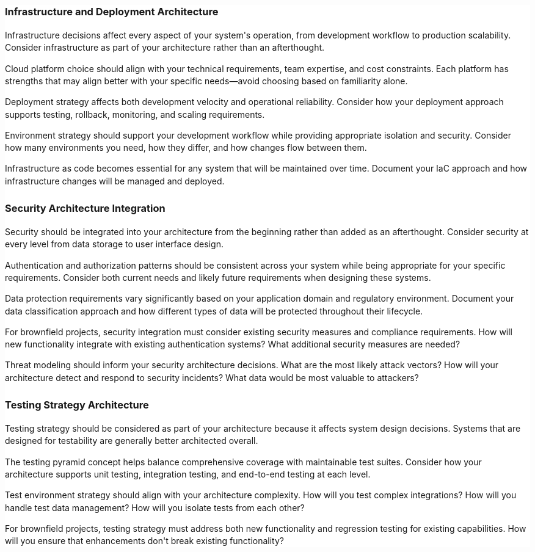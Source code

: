 ### Infrastructure and Deployment Architecture

Infrastructure decisions affect every aspect of your system's operation, from development workflow to production scalability. Consider infrastructure as part of your architecture rather than an afterthought.

Cloud platform choice should align with your technical requirements, team expertise, and cost constraints. Each platform has strengths that may align better with your specific needs—avoid choosing based on familiarity alone.

Deployment strategy affects both development velocity and operational reliability. Consider how your deployment approach supports testing, rollback, monitoring, and scaling requirements.

Environment strategy should support your development workflow while providing appropriate isolation and security. Consider how many environments you need, how they differ, and how changes flow between them.

Infrastructure as code becomes essential for any system that will be maintained over time. Document your IaC approach and how infrastructure changes will be managed and deployed.

### Security Architecture Integration

Security should be integrated into your architecture from the beginning rather than added as an afterthought. Consider security at every level from data storage to user interface design.

Authentication and authorization patterns should be consistent across your system while being appropriate for your specific requirements. Consider both current needs and likely future requirements when designing these systems.

Data protection requirements vary significantly based on your application domain and regulatory environment. Document your data classification approach and how different types of data will be protected throughout their lifecycle.

For brownfield projects, security integration must consider existing security measures and compliance requirements. How will new functionality integrate with existing authentication systems? What additional security measures are needed?

Threat modeling should inform your security architecture decisions. What are the most likely attack vectors? How will your architecture detect and respond to security incidents? What data would be most valuable to attackers?

### Testing Strategy Architecture

Testing strategy should be considered as part of your architecture because it affects system design decisions. Systems that are designed for testability are generally better architected overall.

The testing pyramid concept helps balance comprehensive coverage with maintainable test suites. Consider how your architecture supports unit testing, integration testing, and end-to-end testing at each level.

Test environment strategy should align with your architecture complexity. How will you test complex integrations? How will you handle test data management? How will you isolate tests from each other?

For brownfield projects, testing strategy must address both new functionality and regression testing for existing capabilities. How will you ensure that enhancements don't break existing functionality?
